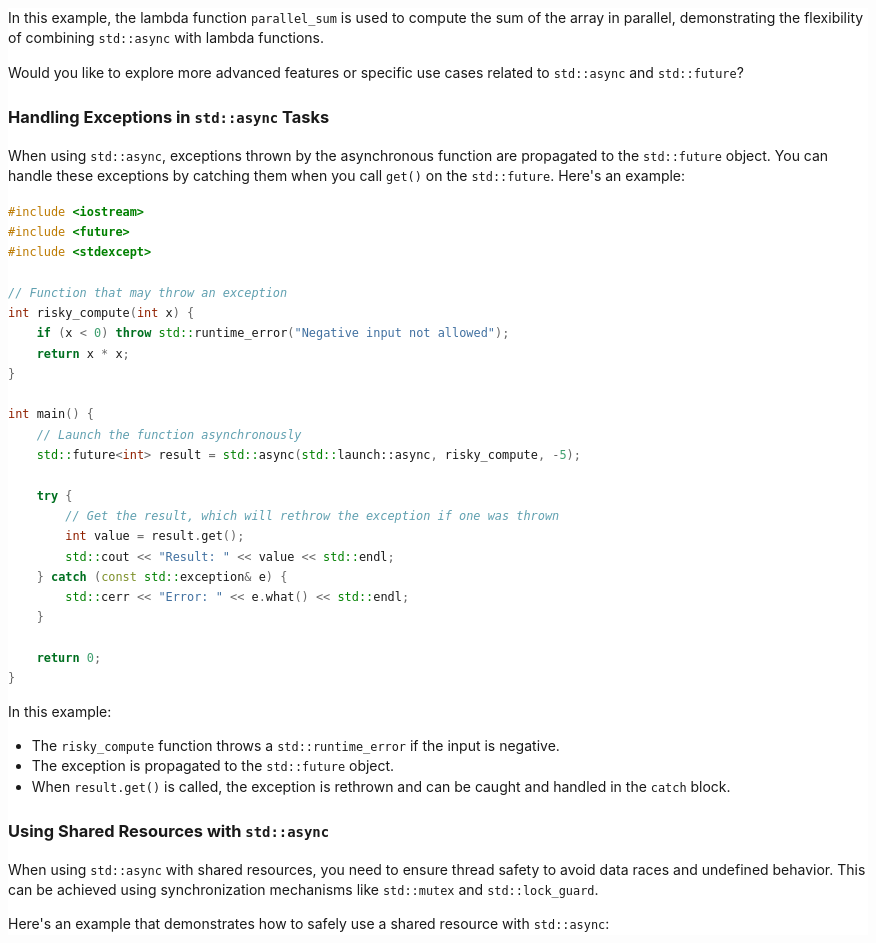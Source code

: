 ```cpp
```

In this example, the lambda function `parallel_sum` is used to compute the sum of the array in parallel, demonstrating the flexibility of combining `std::async` with lambda functions.

Would you like to explore more advanced features or specific use cases related to `std::async` and `std::future`?

### Handling Exceptions in `std::async` Tasks

When using `std::async`, exceptions thrown by the asynchronous function are propagated to the `std::future` object. You can handle these exceptions by catching them when you call `get()` on the `std::future`. Here's an example:

```cpp
#include <iostream>
#include <future>
#include <stdexcept>

// Function that may throw an exception
int risky_compute(int x) {
    if (x < 0) throw std::runtime_error("Negative input not allowed");
    return x * x;
}

int main() {
    // Launch the function asynchronously
    std::future<int> result = std::async(std::launch::async, risky_compute, -5);

    try {
        // Get the result, which will rethrow the exception if one was thrown
        int value = result.get();
        std::cout << "Result: " << value << std::endl;
    } catch (const std::exception& e) {
        std::cerr << "Error: " << e.what() << std::endl;
    }

    return 0;
}
```

In this example:
- The `risky_compute` function throws a `std::runtime_error` if the input is negative.
- The exception is propagated to the `std::future` object.
- When `result.get()` is called, the exception is rethrown and can be caught and handled in the `catch` block.

### Using Shared Resources with `std::async`

When using `std::async` with shared resources, you need to ensure thread safety to avoid data races and undefined behavior. This can be achieved using synchronization mechanisms like `std::mutex` and `std::lock_guard`.

Here's an example that demonstrates how to safely use a shared resource with `std::async`:
